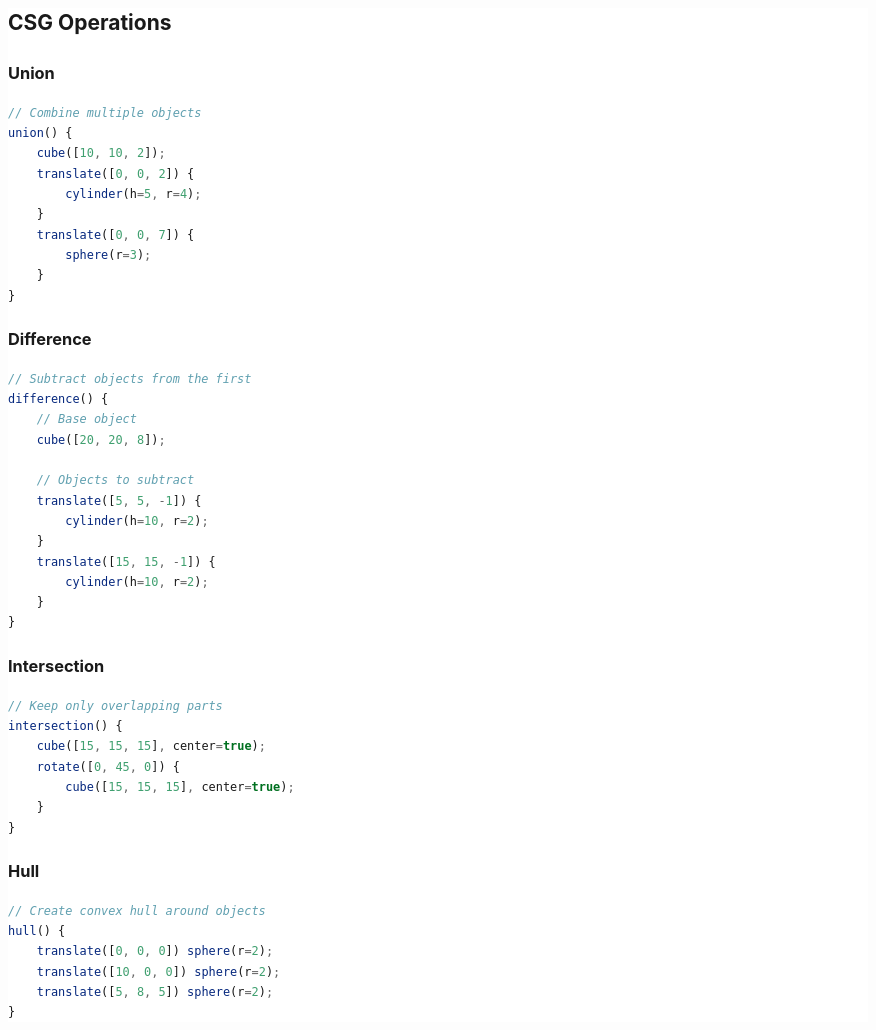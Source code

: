 ## CSG Operations

### Union
```javascript
// Combine multiple objects
union() {
    cube([10, 10, 2]);
    translate([0, 0, 2]) {
        cylinder(h=5, r=4);
    }
    translate([0, 0, 7]) {
        sphere(r=3);
    }
}
```

### Difference
```javascript
// Subtract objects from the first
difference() {
    // Base object
    cube([20, 20, 8]);
    
    // Objects to subtract
    translate([5, 5, -1]) {
        cylinder(h=10, r=2);
    }
    translate([15, 15, -1]) {
        cylinder(h=10, r=2);
    }
}
```

### Intersection
```javascript
// Keep only overlapping parts
intersection() {
    cube([15, 15, 15], center=true);
    rotate([0, 45, 0]) {
        cube([15, 15, 15], center=true);
    }
}
```

### Hull
```javascript
// Create convex hull around objects
hull() {
    translate([0, 0, 0]) sphere(r=2);
    translate([10, 0, 0]) sphere(r=2);
    translate([5, 8, 5]) sphere(r=2);
}
```
